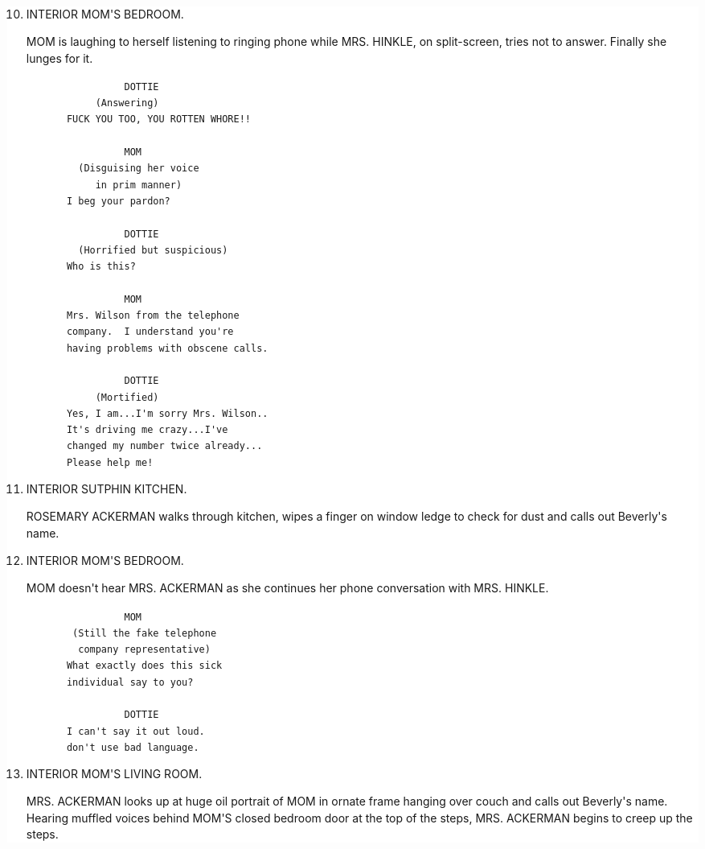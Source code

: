 10.    INTERIOR MOM'S BEDROOM.

       MOM is laughing to herself listening to ringing
       phone while MRS. HINKLE, on split-screen, tries not
       to answer.  Finally she lunges for it.

                            DOTTIE
                       (Answering)
                  FUCK YOU TOO, YOU ROTTEN WHORE!!

                            MOM
                    (Disguising her voice
                       in prim manner)
                  I beg your pardon?

                            DOTTIE
                    (Horrified but suspicious)
                  Who is this?

                            MOM
                  Mrs. Wilson from the telephone
                  company.  I understand you're
                  having problems with obscene calls.

                            DOTTIE
                       (Mortified)
                  Yes, I am...I'm sorry Mrs. Wilson..
                  It's driving me crazy...I've
                  changed my number twice already...
                  Please help me!

11.    INTERIOR SUTPHIN KITCHEN.

       ROSEMARY ACKERMAN walks through kitchen, wipes a
       finger on window ledge to check for dust and calls
       out Beverly's name.

12.    INTERIOR MOM'S BEDROOM.

       MOM doesn't hear MRS. ACKERMAN as she continues her
       phone conversation with MRS. HINKLE.

                            MOM
                   (Still the fake telephone
                    company representative)
                  What exactly does this sick
                  individual say to you?

                            DOTTIE
                  I can't say it out loud.
                  don't use bad language.

13.    INTERIOR MOM'S LIVING ROOM.

       MRS. ACKERMAN looks up at huge oil portrait of MOM
       in ornate frame hanging over couch and calls out
       Beverly's name.  Hearing muffled voices behind MOM'S
       closed bedroom door at the top of the steps, MRS.
       ACKERMAN begins to creep up the steps.
